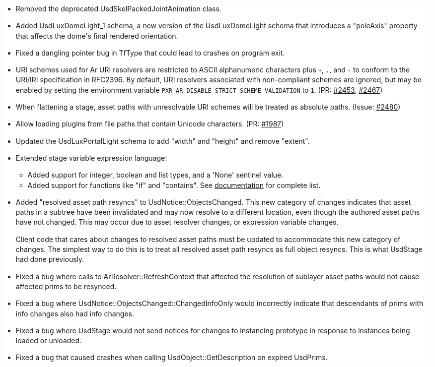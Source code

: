 - Removed the deprecated UsdSkelPackedJointAnimation class.

- Added UsdLuxDomeLight_1 schema, a new version of the UsdLuxDomeLight schema 
  that introduces a "poleAxis" property that affects the dome's final rendered 
  orientation.

- Fixed a dangling pointer bug in TfType that could lead to crashes on program 
  exit.  

- URI schemes used for Ar URI resolvers are restricted to ASCII alphanumeric 
  characters plus `+`, `.`, and `-` to conform to the URI/IRI specification in 
  RFC2396. By default, URI resolvers associated with non-compliant schemes are 
  ignored, but may be enabled by setting the environment variable 
  `PXR_AR_DISABLE_STRICT_SCHEME_VALIDATION` to `1`.
  (PR: [#2453](https://github.com/PixarAnimationStudios/OpenUSD/pull/2453), 
   [#2467](https://github.com/PixarAnimationStudios/OpenUSD/pull/2467))  

- When flattening a stage, asset paths with unresolvable URI schemes will be 
  treated as absolute paths.
  (Issue: [#2480](https://github.com/PixarAnimationStudios/OpenUSD/issues/2480))

- Allow loading plugins from file paths that contain Unicode characters. 
  (PR: [#1987](https://github.com/PixarAnimationStudios/OpenUSD/pull/1987))

- Updated the UsdLuxPortalLight schema to add "width" and "height" and remove 
  "extent".

- Extended stage variable expression language:
  - Added support for integer, boolean and list types, and a 'None' sentinel 
    value.
  - Added support for functions like "if" and "contains". 
    See [documentation](https://openusd.org/release/user_guides/variable_expressions.html) 
    for complete list.

- Added "resolved asset path resyncs" to UsdNotice::ObjectsChanged. This new 
  category of changes indicates that asset paths in a subtree have been 
  invalidated and may now resolve to a different location, even though the 
  authored asset paths have not changed. This may occur due to asset resolver 
  changes, or expression variable changes.

  Client code that cares about changes to resolved asset paths must be updated 
  to accommodate this new category of changes. The simplest way to do this is 
  to treat all resolved asset path resyncs as full object resyncs. This is what 
  UsdStage had done previously.

- Fixed a bug where calls to ArResolver::RefreshContext that affected the 
  resolution of sublayer asset paths would not cause affected prims to be 
  resynced.

- Fixed a bug where UsdNotice::ObjectsChanged::ChangedInfoOnly would incorrectly 
  indicate that descendants of prims with info changes also had info changes.

- Fixed a bug where UsdStage would not send notices for changes to instancing 
  prototype in response to instances being loaded or unloaded.

- Fixed a bug that caused crashes when calling UsdObject::GetDescription on 
  expired UsdPrims.
